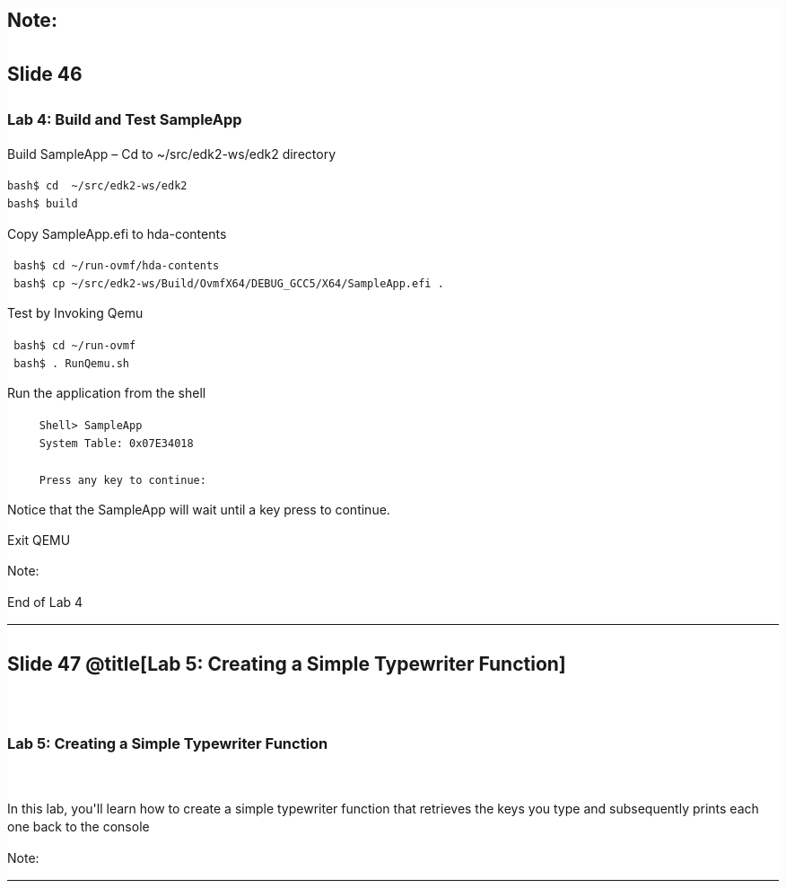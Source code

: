 Note:
---

## Slide 46

### <b>Lab 4: Build and Test SampleApp</b> 

Build SampleApp – Cd to ~/src/edk2-ws/edk2 directory 
```
bash$ cd  ~/src/edk2-ws/edk2
bash$ build
```
Copy  SampleApp.efi  to hda-contents	  
```
 bash$ cd ~/run-ovmf/hda-contents
 bash$ cp ~/src/edk2-ws/Build/OvmfX64/DEBUG_GCC5/X64/SampleApp.efi .
```
Test by Invoking Qemu
```
 bash$ cd ~/run-ovmf
 bash$ . RunQemu.sh
```
Run the application from the shell
```
     Shell> SampleApp
     System Table: 0x07E34018

     Press any key to continue:
```
Notice that the SampleApp will wait until a key press to continue.

Exit QEMU

Note:


End of Lab 4



---
## Slide 47 @title[Lab 5: Creating a Simple Typewriter Function]
<br>

### Lab 5: Creating a Simple Typewriter Function 
<br>

In this lab, you'll learn how to create a simple typewriter function that retrieves the keys you type and subsequently prints each one back to the console

Note:

--- 
